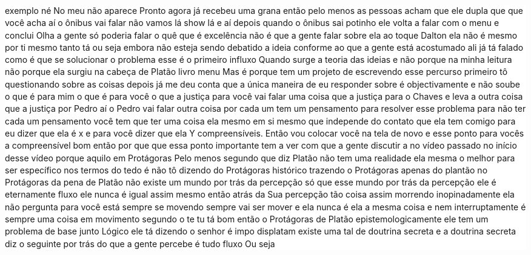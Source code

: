 exemplo né No meu não aparece Pronto
agora já recebeu uma grana então pelo
menos as pessoas acham que ele dupla que
que você acha aí o ônibus vai falar não
vamos lá show lá e aí depois quando o
ônibus sai potinho ele volta a falar com
o menu e conclui Olha a gente só poderia
falar o quê que é excelência não é que a
gente falar sobre ela ao toque Dalton
ela não é mesmo por ti mesmo tanto tá ou
seja embora não esteja sendo debatido a
ideia conforme ao que a gente está
acostumado ali já tá falado como é que
se solucionar o problema esse é o
primeiro influxo Quando surge a teoria
das ideias
e não porque na minha leitura não porque
ela surgiu na cabeça de Platão livro
menu Mas é porque tem um projeto de
escrevendo esse percurso primeiro tô
questionando sobre as coisas depois já
me deu conta que a única maneira de eu
responder sobre é objectivamente e não
soube o que é para mim o que é para você
o que a justiça para você vai falar uma
coisa que a justiça para o Chaves e leva
a outra coisa que a justiça por Pedro aí
o Pedro vai falar outra coisa por cada
um tem um pensamento para resolver esse
problema para não ter cada um pensamento
você tem que ter uma coisa ela mesmo em
si mesmo que independe do contato que
ela tem comigo para eu dizer que ela é x
e para você dizer que ela Y
compreensíveis. Então vou colocar você
na tela de novo
e esse ponto para vocês a compreensível
bom então por que que essa ponto
importante tem a ver com que a gente
discutir a no vídeo passado no início
desse vídeo porque aquilo em Protágoras
Pelo menos segundo que diz Platão não
tem uma realidade ela mesma o melhor
para ser específico nos termos do tedo é
não tô dizendo do Protágoras histórico
trazendo o Protágoras apenas do plantão
no Protágoras da pena de Platão
não existe um mundo por trás da
percepção só que esse mundo por trás da
percepção ele é eternamente fluxo ele
nunca é igual assim mesmo então atrás da
Sua percepção tão coisa assim morrendo
inopinadamente ela não pergunta para
você está sempre se movendo sempre vai
ser mover e ela nunca é ela a mesma
coisa e nem interruptamente é sempre uma
coisa em movimento segundo o te tu tá
bom então o Protágoras de Platão
epistemologicamente ele tem um problema
de base junto Lógico ele tá dizendo o
senhor é impo displatam existe uma tal
de doutrina secreta e a doutrina secreta
diz o seguinte por trás do que a gente
percebe é tudo fluxo Ou seja